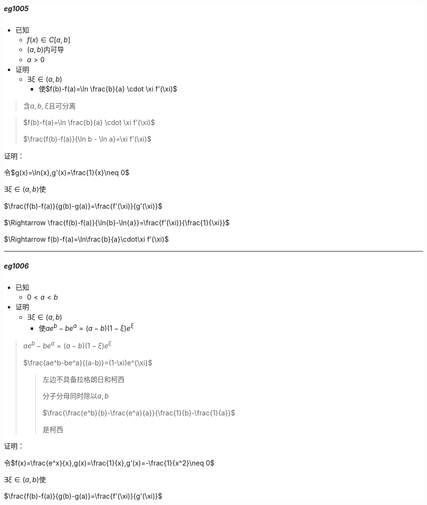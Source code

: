 ##### eg1005

+ 已知
  + $f(x)\in C[a,b]$
  + $(a,b)$内可导
  + $a>0$
+ 证明
  + $\exists \xi \in (a,b)$
    + 使$f(b)-f(a)=\ln \frac{b}{a} \cdot \xi f'(\xi)$

> 含$a,b,\xi$且可分离

> $f(b)-f(a)=\ln \frac{b}{a} \cdot \xi f'(\xi)$
>
> $\frac{f(b)-f(a)}{\ln b - \ln a}=\xi f'(\xi)$

证明：

令$g(x)=\ln{x},g'(x)=\frac{1}{x}\neq 0$

$\exists \xi \in (a,b)$使

$\frac{f(b)-f(a)}{g(b)-g(a)}=\frac{f'(\xi)}{g'(\xi)}$

$\Rightarrow \frac{f(b)-f(a)}{\ln{b}-\ln{a}}=\frac{f'(\xi)}{\frac{1}{\xi}}$

$\Rightarrow f(b)-f(a)=\ln\frac{b}{a}\cdot\xi f'(\xi)$



----

##### eg1006

+ 已知
  + $0<a<b$
+ 证明
  + $\exists \xi \in (a,b)$
    + 使$ae^b-be^a=(a-b)(1-\xi)e^{\xi}$

> $ae^b-be^a=(a-b)(1-\xi)e^{\xi}$
>
> $\frac{ae^b-be^a}{(a-b)}=(1-\xi)e^{\xi}$
>
> > 左边不具备拉格朗日和柯西
> >
> > 分子分母同时除以$a,b$
> >
> > $\frac{\frac{e^b}{b}-\frac{e^a}{a}}{\frac{1}{b}-\frac{1}{a}}$
> >
> > 是柯西

证明：

令$f(x)=\frac{e^x}{x},g(x)=\frac{1}{x},g'(x)=-\frac{1}{x^2}\neq 0$

$\exists \xi \in (a,b)$使

$\frac{f(b)-f(a)}{g(b)-g(a)}=\frac{f'(\xi)}{g'(\xi)}$
